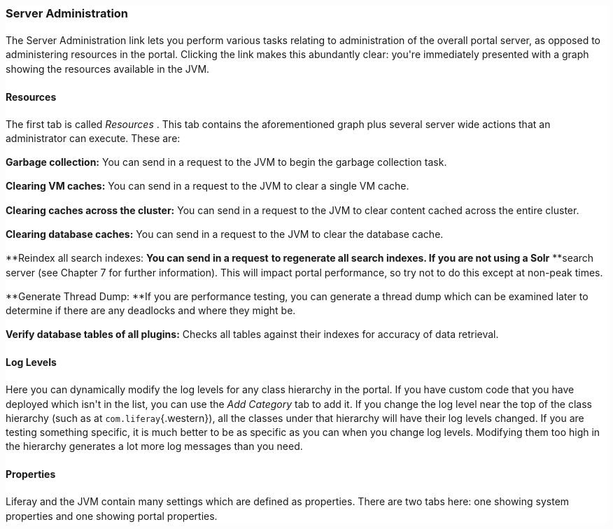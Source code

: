 ### Server Administration

The Server Administration link lets you perform various tasks relating
to administration of the overall portal server, as opposed to
administering resources in the portal. Clicking the link makes this
abundantly clear: you're immediately presented with a graph showing the
resources available in the JVM.

#### Resources

The first tab is called *Resources* . This tab contains the
aforementioned graph plus several server wide actions that an
administrator can execute. These are:

**Garbage collection:** You can send in a request to the JVM to begin
the garbage collection task.

**Clearing VM caches:** You can send in a request to the JVM to clear a
single VM cache.

**Clearing caches across the cluster:** You can send in a request to the
JVM to clear content cached across the entire cluster.

**Clearing database caches:** You can send in a request to the JVM to
clear the database cache.

**Reindex all search indexes: **You can send in a request** **to
regenerate all search indexes. If you are not using a Solr** **search
server (see Chapter 7 for further information). This will impact portal
performance, so try not to do this except at non-peak times.

**Generate Thread Dump: **If you are performance testing, you can
generate a thread dump which can be examined later to determine if there
are any deadlocks and where they might be.

**Verify database tables of all plugins:** Checks all tables against
their indexes for accuracy of data retrieval.

#### Log Levels

Here you can dynamically modify the log levels for any class hierarchy
in the portal. If you have custom code that you have deployed which
isn't in the list, you can use the *Add Category* tab to add it. If you
change the log level near the top of the class hierarchy (such as at
`com.liferay`{.western}), all the classes under that hierarchy will have
their log levels changed. If you are testing something specific, it is
much better to be as specific as you can when you change log levels.
Modifying them too high in the hierarchy generates a lot more log
messages than you need.

#### Properties

Liferay and the JVM contain many settings which are defined as
properties. There are two tabs here: one showing system properties and
one showing portal properties.

